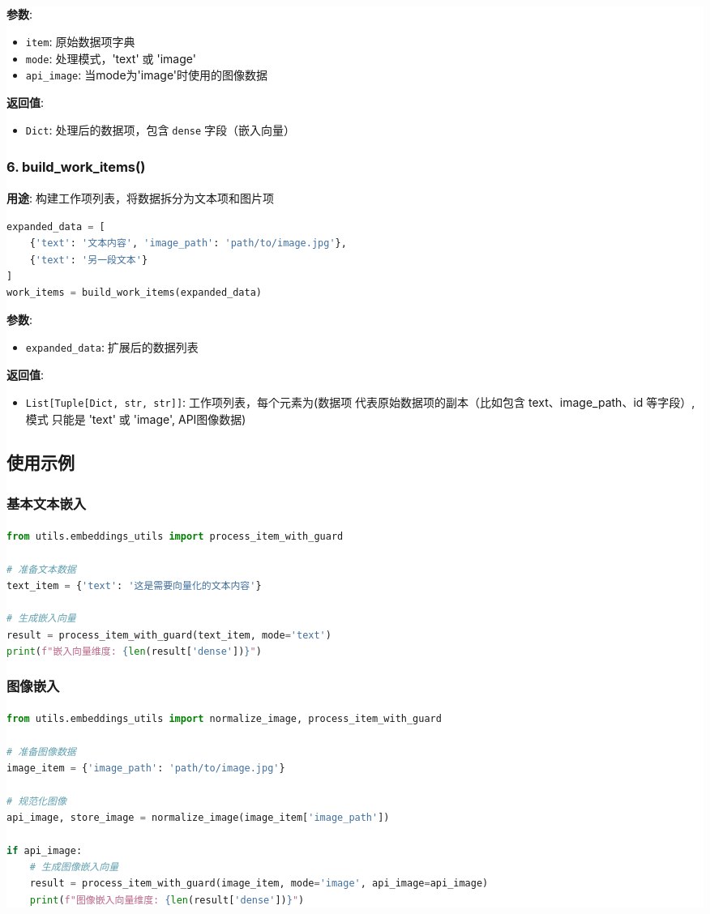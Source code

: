 **参数**:
- `item`: 原始数据项字典
- `mode`: 处理模式，'text' 或 'image'
- `api_image`: 当mode为'image'时使用的图像数据

**返回值**:
- `Dict`: 处理后的数据项，包含 `dense` 字段（嵌入向量）

### 6. build_work_items()

**用途**: 构建工作项列表，将数据拆分为文本项和图片项

```python
expanded_data = [
    {'text': '文本内容', 'image_path': 'path/to/image.jpg'},
    {'text': '另一段文本'}
]
work_items = build_work_items(expanded_data)
```

**参数**:
- `expanded_data`: 扩展后的数据列表

**返回值**:
- `List[Tuple[Dict, str, str]]`: 工作项列表，每个元素为(数据项 代表原始数据项的副本（比如包含 text、image_path、id 等字段）, 模式 只能是 'text' 或 'image', API图像数据)

## 使用示例

### 基本文本嵌入

```python
from utils.embeddings_utils import process_item_with_guard

# 准备文本数据
text_item = {'text': '这是需要向量化的文本内容'}

# 生成嵌入向量
result = process_item_with_guard(text_item, mode='text')
print(f"嵌入向量维度: {len(result['dense'])}")
```

### 图像嵌入

```python
from utils.embeddings_utils import normalize_image, process_item_with_guard

# 准备图像数据
image_item = {'image_path': 'path/to/image.jpg'}

# 规范化图像
api_image, store_image = normalize_image(image_item['image_path'])

if api_image:
    # 生成图像嵌入向量
    result = process_item_with_guard(image_item, mode='image', api_image=api_image)
    print(f"图像嵌入向量维度: {len(result['dense'])}")
```
